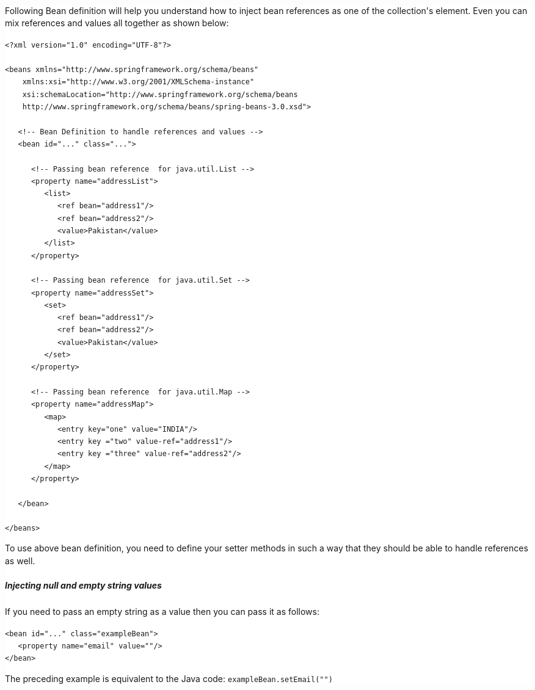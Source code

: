 Following Bean definition will help you understand how to inject bean references as one of the collection's element. Even you can mix references and values all together as shown below:
```
<?xml version="1.0" encoding="UTF-8"?>

<beans xmlns="http://www.springframework.org/schema/beans"
    xmlns:xsi="http://www.w3.org/2001/XMLSchema-instance"
    xsi:schemaLocation="http://www.springframework.org/schema/beans
    http://www.springframework.org/schema/beans/spring-beans-3.0.xsd">

   <!-- Bean Definition to handle references and values -->
   <bean id="..." class="...">

      <!-- Passing bean reference  for java.util.List -->
      <property name="addressList">
         <list>
            <ref bean="address1"/>
            <ref bean="address2"/>
            <value>Pakistan</value>
         </list>
      </property>
      
      <!-- Passing bean reference  for java.util.Set -->
      <property name="addressSet">
         <set>
            <ref bean="address1"/>
            <ref bean="address2"/>
            <value>Pakistan</value>
         </set>
      </property>
      
      <!-- Passing bean reference  for java.util.Map -->
      <property name="addressMap">
         <map>
            <entry key="one" value="INDIA"/>
            <entry key ="two" value-ref="address1"/>
            <entry key ="three" value-ref="address2"/>
         </map>
      </property>
      
   </bean>

</beans>
```
To use above bean definition, you need to define your setter methods in such a way that they should be able to handle references as well.

##### **Injecting null and empty string values**
If you need to pass an empty string as a value then you can pass it as follows:
```
<bean id="..." class="exampleBean">
   <property name="email" value=""/>
</bean>
```
The preceding example is equivalent to the Java code: ```exampleBean.setEmail("")```
